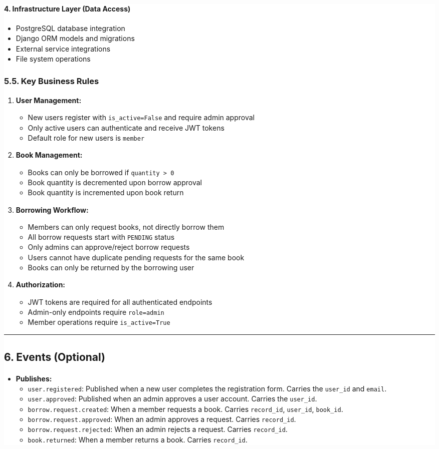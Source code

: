 #### 4. Infrastructure Layer (Data Access)
- PostgreSQL database integration
- Django ORM models and migrations
- External service integrations
- File system operations

### 5.5. Key Business Rules

1. **User Management:**
   - New users register with `is_active=False` and require admin approval
   - Only active users can authenticate and receive JWT tokens
   - Default role for new users is `member`

2. **Book Management:**
   - Books can only be borrowed if `quantity > 0`
   - Book quantity is decremented upon borrow approval
   - Book quantity is incremented upon book return

3. **Borrowing Workflow:**
   - Members can only request books, not directly borrow them
   - All borrow requests start with `PENDING` status
   - Only admins can approve/reject borrow requests
   - Users cannot have duplicate pending requests for the same book
   - Books can only be returned by the borrowing user

4. **Authorization:**
   - JWT tokens are required for all authenticated endpoints
   - Admin-only endpoints require `role=admin`
   - Member operations require `is_active=True`

---

## 6. Events (Optional)

-   **Publishes:**
    -   `user.registered`: Published when a new user completes the registration form. Carries the `user_id` and `email`.
    -   `user.approved`: Published when an admin approves a user account. Carries the `user_id`.
    -   `borrow.request.created`: When a member requests a book. Carries `record_id`, `user_id`, `book_id`.
    -   `borrow.request.approved`: When an admin approves a request. Carries `record_id`.
    -   `borrow.request.rejected`: When an admin rejects a request. Carries `record_id`.
    -   `book.returned`: When a member returns a book. Carries `record_id`.